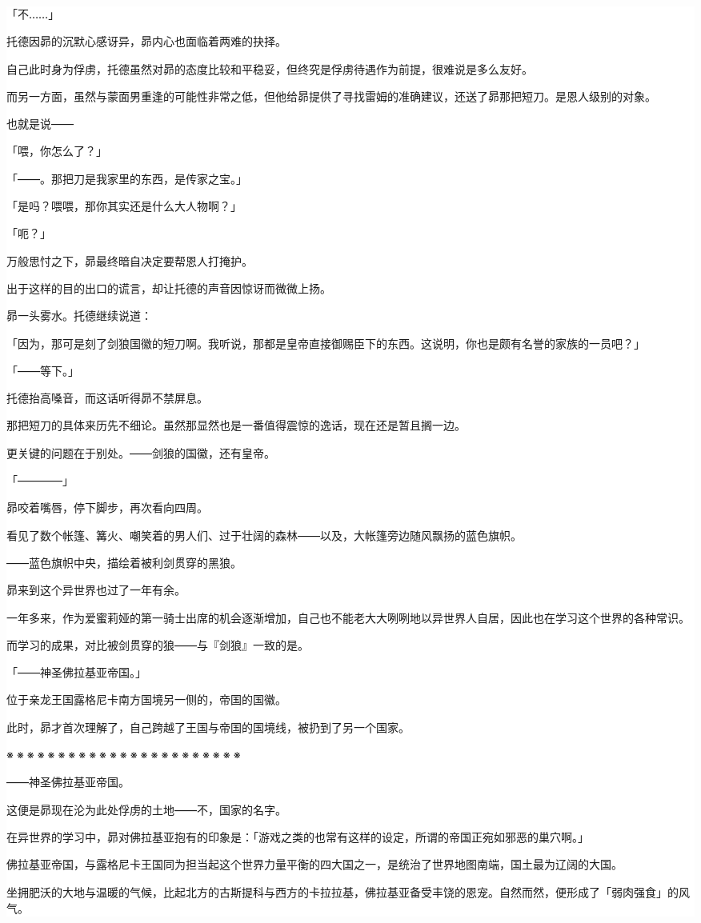 「不……」

托德因昴的沉默心感讶异，昴内心也面临着两难的抉择。

自己此时身为俘虏，托德虽然对昴的态度比较和平稳妥，但终究是俘虏待遇作为前提，很难说是多么友好。

而另一方面，虽然与蒙面男重逢的可能性非常之低，但他给昴提供了寻找雷姆的准确建议，还送了昴那把短刀。是恩人级别的对象。

也就是说——

「喂，你怎么了？」

「——。那把刀是我家里的东西，是传家之宝。」

「是吗？喂喂，那你其实还是什么大人物啊？」

「呃？」

万般思忖之下，昴最终暗自决定要帮恩人打掩护。

出于这样的目的出口的谎言，却让托德的声音因惊讶而微微上扬。

昴一头雾水。托德继续说道：

「因为，那可是刻了剑狼国徽的短刀啊。我听说，那都是皇帝直接御赐臣下的东西。这说明，你也是颇有名誉的家族的一员吧？」

「——等下。」

托德抬高嗓音，而这话听得昴不禁屏息。

那把短刀的具体来历先不细论。虽然那显然也是一番值得震惊的逸话，现在还是暂且搁一边。

更关键的问题在于别处。——剑狼的国徽，还有皇帝。

「————」

昴咬着嘴唇，停下脚步，再次看向四周。

看见了数个帐篷、篝火、嘲笑着的男人们、过于壮阔的森林——以及，大帐篷旁边随风飘扬的蓝色旗帜。

——蓝色旗帜中央，描绘着被利剑贯穿的黑狼。

昴来到这个异世界也过了一年有余。

一年多来，作为爱蜜莉娅的第一骑士出席的机会逐渐增加，自己也不能老大大咧咧地以异世界人自居，因此也在学习这个世界的各种常识。

而学习的成果，对比被剑贯穿的狼——与『剑狼』一致的是。

「——神圣佛拉基亚帝国。」

位于亲龙王国露格尼卡南方国境另一侧的，帝国的国徽。

此时，昴才首次理解了，自己跨越了王国与帝国的国境线，被扔到了另一个国家。

※ ※ ※ ※ ※ ※ ※ ※ ※ ※ ※ ※ ※ ※ ※ ※ ※ ※ ※ ※ ※ ※ ※

——神圣佛拉基亚帝国。

这便是昴现在沦为此处俘虏的土地——不，国家的名字。

在异世界的学习中，昴对佛拉基亚抱有的印象是：「游戏之类的也常有这样的设定，所谓的帝国正宛如邪恶的巢穴啊。」

佛拉基亚帝国，与露格尼卡王国同为担当起这个世界力量平衡的四大国之一，是统治了世界地图南端，国土最为辽阔的大国。

坐拥肥沃的大地与温暖的气候，比起北方的古斯提科与西方的卡拉拉基，佛拉基亚备受丰饶的恩宠。自然而然，便形成了「弱肉强食」的风气。
